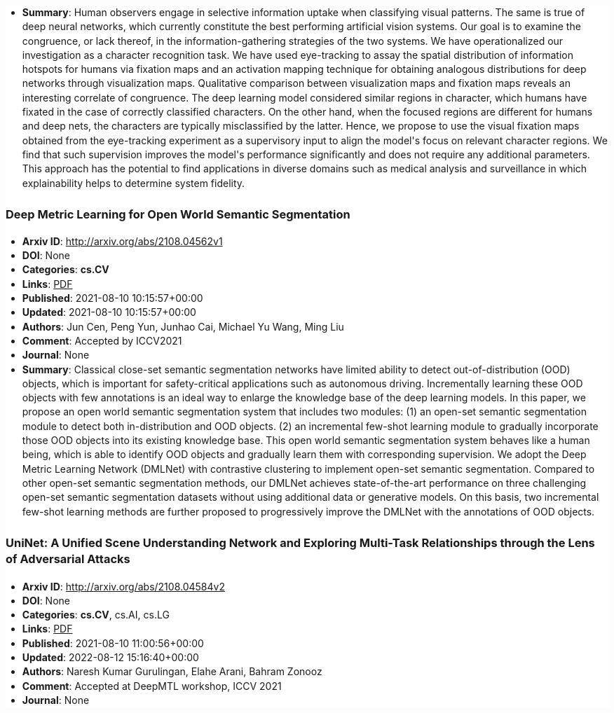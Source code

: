 - **Summary**: Human observers engage in selective information uptake when classifying visual patterns. The same is true of deep neural networks, which currently constitute the best performing artificial vision systems. Our goal is to examine the congruence, or lack thereof, in the information-gathering strategies of the two systems. We have operationalized our investigation as a character recognition task. We have used eye-tracking to assay the spatial distribution of information hotspots for humans via fixation maps and an activation mapping technique for obtaining analogous distributions for deep networks through visualization maps. Qualitative comparison between visualization maps and fixation maps reveals an interesting correlate of congruence. The deep learning model considered similar regions in character, which humans have fixated in the case of correctly classified characters. On the other hand, when the focused regions are different for humans and deep nets, the characters are typically misclassified by the latter. Hence, we propose to use the visual fixation maps obtained from the eye-tracking experiment as a supervisory input to align the model's focus on relevant character regions. We find that such supervision improves the model's performance significantly and does not require any additional parameters. This approach has the potential to find applications in diverse domains such as medical analysis and surveillance in which explainability helps to determine system fidelity.



### Deep Metric Learning for Open World Semantic Segmentation
- **Arxiv ID**: http://arxiv.org/abs/2108.04562v1
- **DOI**: None
- **Categories**: **cs.CV**
- **Links**: [PDF](http://arxiv.org/pdf/2108.04562v1)
- **Published**: 2021-08-10 10:15:57+00:00
- **Updated**: 2021-08-10 10:15:57+00:00
- **Authors**: Jun Cen, Peng Yun, Junhao Cai, Michael Yu Wang, Ming Liu
- **Comment**: Accepted by ICCV2021
- **Journal**: None
- **Summary**: Classical close-set semantic segmentation networks have limited ability to detect out-of-distribution (OOD) objects, which is important for safety-critical applications such as autonomous driving. Incrementally learning these OOD objects with few annotations is an ideal way to enlarge the knowledge base of the deep learning models. In this paper, we propose an open world semantic segmentation system that includes two modules: (1) an open-set semantic segmentation module to detect both in-distribution and OOD objects. (2) an incremental few-shot learning module to gradually incorporate those OOD objects into its existing knowledge base. This open world semantic segmentation system behaves like a human being, which is able to identify OOD objects and gradually learn them with corresponding supervision. We adopt the Deep Metric Learning Network (DMLNet) with contrastive clustering to implement open-set semantic segmentation. Compared to other open-set semantic segmentation methods, our DMLNet achieves state-of-the-art performance on three challenging open-set semantic segmentation datasets without using additional data or generative models. On this basis, two incremental few-shot learning methods are further proposed to progressively improve the DMLNet with the annotations of OOD objects.



### UniNet: A Unified Scene Understanding Network and Exploring Multi-Task Relationships through the Lens of Adversarial Attacks
- **Arxiv ID**: http://arxiv.org/abs/2108.04584v2
- **DOI**: None
- **Categories**: **cs.CV**, cs.AI, cs.LG
- **Links**: [PDF](http://arxiv.org/pdf/2108.04584v2)
- **Published**: 2021-08-10 11:00:56+00:00
- **Updated**: 2022-08-12 15:16:40+00:00
- **Authors**: Naresh Kumar Gurulingan, Elahe Arani, Bahram Zonooz
- **Comment**: Accepted at DeepMTL workshop, ICCV 2021
- **Journal**: None